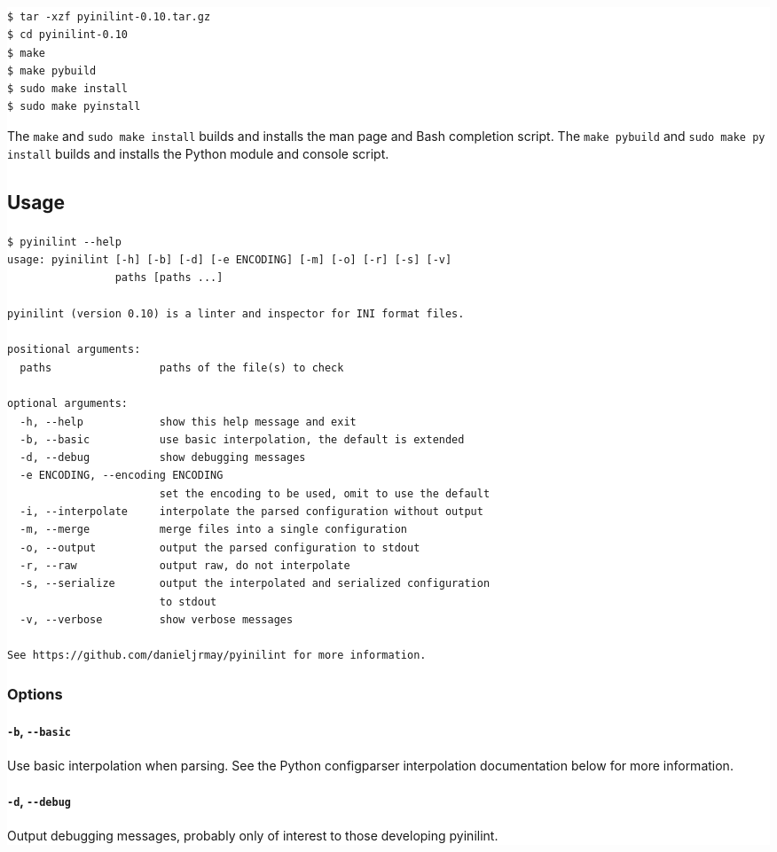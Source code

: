 ```console
$ tar -xzf pyinilint-0.10.tar.gz
$ cd pyinilint-0.10
$ make
$ make pybuild
$ sudo make install
$ sudo make pyinstall
```

The `make` and `sudo make install` builds and installs the man page
and Bash completion script. The `make pybuild` and `sudo make
pyinstall` builds and installs the Python module and console script.


## Usage

```console
$ pyinilint --help
usage: pyinilint [-h] [-b] [-d] [-e ENCODING] [-m] [-o] [-r] [-s] [-v]
                 paths [paths ...]

pyinilint (version 0.10) is a linter and inspector for INI format files.

positional arguments:
  paths                 paths of the file(s) to check

optional arguments:
  -h, --help            show this help message and exit
  -b, --basic           use basic interpolation, the default is extended
  -d, --debug           show debugging messages
  -e ENCODING, --encoding ENCODING
                        set the encoding to be used, omit to use the default
  -i, --interpolate     interpolate the parsed configuration without output
  -m, --merge           merge files into a single configuration
  -o, --output          output the parsed configuration to stdout
  -r, --raw             output raw, do not interpolate
  -s, --serialize       output the interpolated and serialized configuration
                        to stdout
  -v, --verbose         show verbose messages

See https://github.com/danieljrmay/pyinilint for more information.
```

### Options

#### `-b`, `--basic`
Use basic interpolation when parsing. See the Python configparser
interpolation documentation below for more information.

#### `-d`, `--debug`
Output debugging messages, probably only of interest to those
developing pyinilint.
